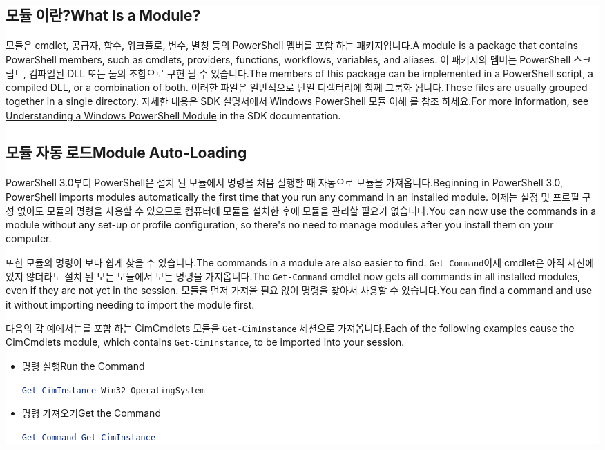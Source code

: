## <a name="what-is-a-module"></a><span data-ttu-id="9899b-112">모듈 이란?</span><span class="sxs-lookup"><span data-stu-id="9899b-112">What Is a Module?</span></span>

<span data-ttu-id="9899b-113">모듈은 cmdlet, 공급자, 함수, 워크플로, 변수, 별칭 등의 PowerShell 멤버를 포함 하는 패키지입니다.</span><span class="sxs-lookup"><span data-stu-id="9899b-113">A module is a package that contains PowerShell members, such as cmdlets, providers, functions, workflows, variables, and aliases.</span></span> <span data-ttu-id="9899b-114">이 패키지의 멤버는 PowerShell 스크립트, 컴파일된 DLL 또는 둘의 조합으로 구현 될 수 있습니다.</span><span class="sxs-lookup"><span data-stu-id="9899b-114">The members of this package can be implemented in a PowerShell script, a compiled DLL, or a combination of both.</span></span> <span data-ttu-id="9899b-115">이러한 파일은 일반적으로 단일 디렉터리에 함께 그룹화 됩니다.</span><span class="sxs-lookup"><span data-stu-id="9899b-115">These files are usually grouped together in a single directory.</span></span> <span data-ttu-id="9899b-116">자세한 내용은 SDK 설명서에서 [Windows PowerShell 모듈 이해](/powershell/scripting/developer/module/understanding-a-windows-powershell-module) 를 참조 하세요.</span><span class="sxs-lookup"><span data-stu-id="9899b-116">For more information, see [Understanding a Windows PowerShell Module](/powershell/scripting/developer/module/understanding-a-windows-powershell-module) in the SDK documentation.</span></span>

## <a name="module-auto-loading"></a><span data-ttu-id="9899b-117">모듈 자동 로드</span><span class="sxs-lookup"><span data-stu-id="9899b-117">Module Auto-Loading</span></span>

<span data-ttu-id="9899b-118">PowerShell 3.0부터 PowerShell은 설치 된 모듈에서 명령을 처음 실행할 때 자동으로 모듈을 가져옵니다.</span><span class="sxs-lookup"><span data-stu-id="9899b-118">Beginning in PowerShell 3.0, PowerShell imports modules automatically the first time that you run any command in an installed module.</span></span> <span data-ttu-id="9899b-119">이제는 설정 및 프로필 구성 없이도 모듈의 명령을 사용할 수 있으므로 컴퓨터에 모듈을 설치한 후에 모듈을 관리할 필요가 없습니다.</span><span class="sxs-lookup"><span data-stu-id="9899b-119">You can now use the commands in a module without any set-up or profile configuration, so there's no need to manage modules after you install them on your computer.</span></span>

<span data-ttu-id="9899b-120">또한 모듈의 명령이 보다 쉽게 찾을 수 있습니다.</span><span class="sxs-lookup"><span data-stu-id="9899b-120">The commands in a module are also easier to find.</span></span> <span data-ttu-id="9899b-121">`Get-Command`이제 cmdlet은 아직 세션에 있지 않더라도 설치 된 모든 모듈에서 모든 명령을 가져옵니다.</span><span class="sxs-lookup"><span data-stu-id="9899b-121">The `Get-Command` cmdlet now gets all commands in all installed modules, even if they are not yet in the session.</span></span> <span data-ttu-id="9899b-122">모듈을 먼저 가져올 필요 없이 명령을 찾아서 사용할 수 있습니다.</span><span class="sxs-lookup"><span data-stu-id="9899b-122">You can find a command and use it without importing needing to import the module first.</span></span>

<span data-ttu-id="9899b-123">다음의 각 예에서는를 포함 하는 CimCmdlets 모듈을 `Get-CimInstance` 세션으로 가져옵니다.</span><span class="sxs-lookup"><span data-stu-id="9899b-123">Each of the following examples cause the CimCmdlets module, which contains `Get-CimInstance`, to be imported into your session.</span></span>

- <span data-ttu-id="9899b-124">명령 실행</span><span class="sxs-lookup"><span data-stu-id="9899b-124">Run the Command</span></span>

  ```powershell
  Get-CimInstance Win32_OperatingSystem
  ```

- <span data-ttu-id="9899b-125">명령 가져오기</span><span class="sxs-lookup"><span data-stu-id="9899b-125">Get the Command</span></span>

  ```powershell
  Get-Command Get-CimInstance
  ```
